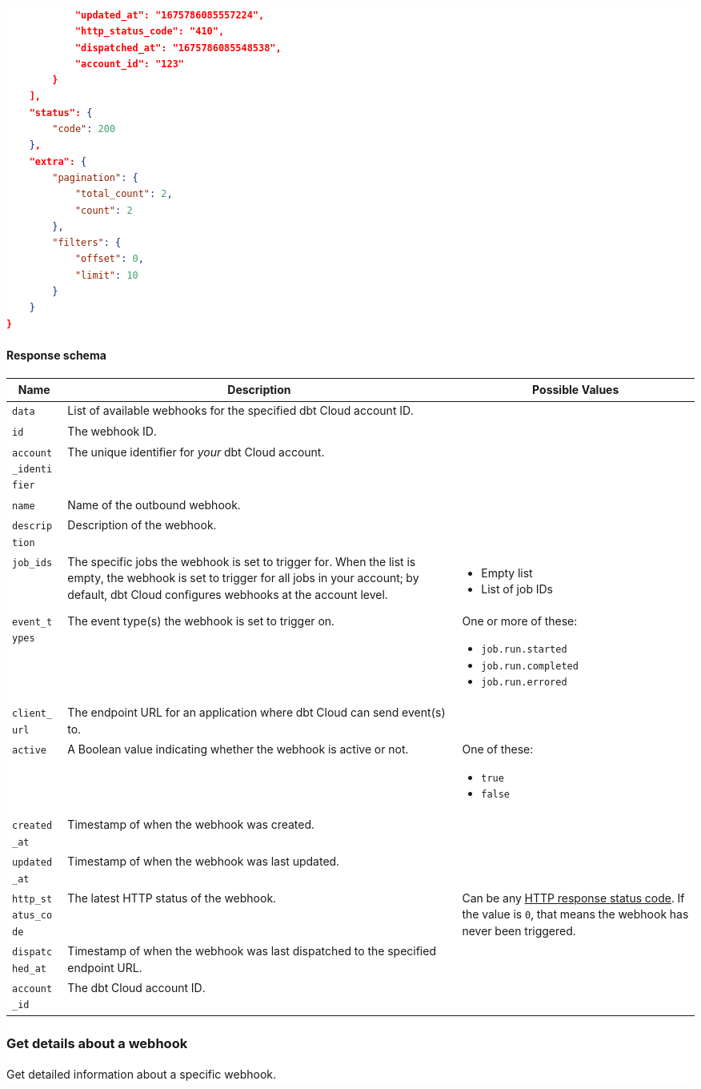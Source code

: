 ```json
            "updated_at": "1675786085557224",
            "http_status_code": "410",
            "dispatched_at": "1675786085548538",
            "account_id": "123"
        }
    ],
    "status": {
        "code": 200
    },
    "extra": {
        "pagination": {
            "total_count": 2,
            "count": 2
        },
        "filters": {
            "offset": 0,
            "limit": 10
        }
    }
}
```

#### Response schema 
| Name | Description | Possible Values |
| --- | --- | --- |
| `data` | List of available webhooks for the specified dbt Cloud account ID. |  |
| `id` | The webhook ID. |  |
| `account_identifier` | The unique identifier for _your_ dbt Cloud account. |  |
| `name` | Name of the outbound webhook. |  |
| `description` | Description of the webhook. |  |
| `job_ids` | The specific jobs the webhook is set to trigger for. When the list is empty, the webhook is set to trigger for all jobs in your account; by default, dbt Cloud configures webhooks at the account level. | <ul><li>Empty list</li> <li>List of job IDs</li></ul> |
| `event_types` | The event type(s) the webhook is set to trigger on. | One or more of these: <ul><li>`job.run.started`</li> <li>`job.run.completed`</li><li>`job.run.errored`</li></ul> |
| `client_url` | The endpoint URL for an application where dbt Cloud can send event(s) to. |  |
| `active` | A Boolean value indicating whether the webhook is active or not. | One of these: <ul><li>`true`</li><li>`false`</li></ul> |
| `created_at` | Timestamp of when the webhook was created. |  |
| `updated_at` | Timestamp of when the webhook was last updated. |  |
| `http_status_code` | The latest HTTP status of the webhook. | Can be any [HTTP response status code](https://developer.mozilla.org/en-US/docs/Web/HTTP/Status). If the value is `0`, that means the webhook has never been triggered. |
| `dispatched_at` | Timestamp of when the webhook was last dispatched to the specified endpoint URL. |  |
| `account_id` | The dbt Cloud account ID. |  |

### Get details about a webhook
Get detailed information about a specific webhook. 
